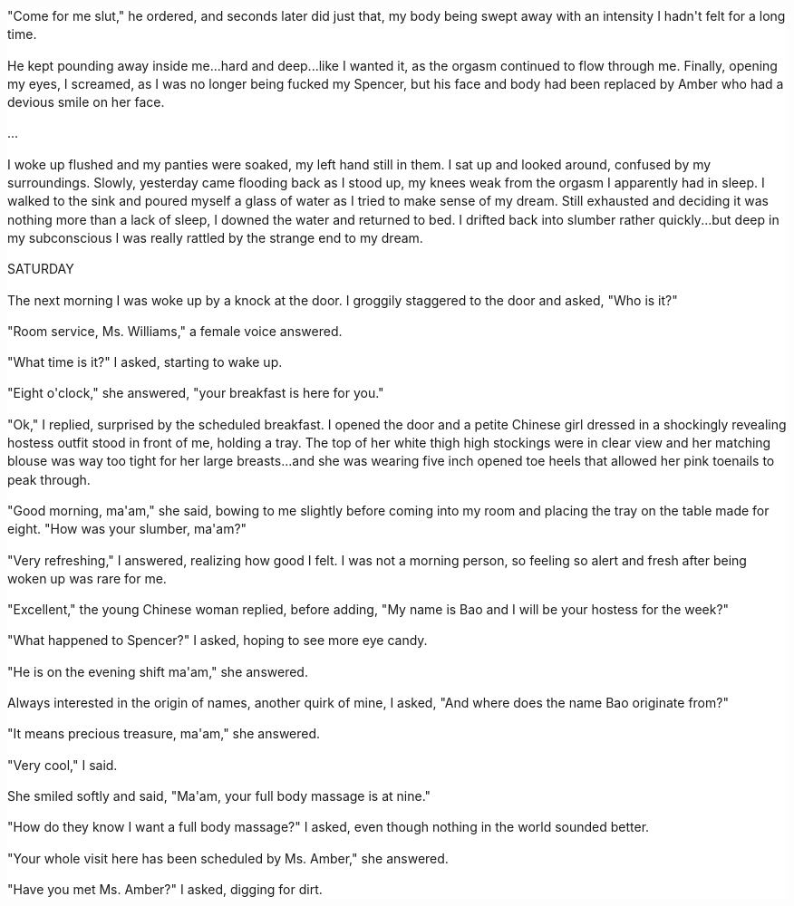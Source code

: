 "Come for me slut," he ordered, and seconds later did just that, my body being swept away with an intensity I hadn't felt for a long time. 

He kept pounding away inside me...hard and deep...like I wanted it, as the orgasm continued to flow through me. Finally, opening my eyes, I screamed, as I was no longer being fucked my Spencer, but his face and body had been replaced by Amber who had a devious smile on her face. 

... 

I woke up flushed and my panties were soaked, my left hand still in them. I sat up and looked around, confused by my surroundings. Slowly, yesterday came flooding back as I stood up, my knees weak from the orgasm I apparently had in sleep. I walked to the sink and poured myself a glass of water as I tried to make sense of my dream. Still exhausted and deciding it was nothing more than a lack of sleep, I downed the water and returned to bed. I drifted back into slumber rather quickly...but deep in my subconscious I was really rattled by the strange end to my dream. 

SATURDAY 

The next morning I was woke up by a knock at the door. I groggily staggered to the door and asked, "Who is it?" 

"Room service, Ms. Williams," a female voice answered. 

"What time is it?" I asked, starting to wake up. 

"Eight o'clock," she answered, "your breakfast is here for you." 

"Ok," I replied, surprised by the scheduled breakfast. I opened the door and a petite Chinese girl dressed in a shockingly revealing hostess outfit stood in front of me, holding a tray. The top of her white thigh high stockings were in clear view and her matching blouse was way too tight for her large breasts...and she was wearing five inch opened toe heels that allowed her pink toenails to peak through. 

"Good morning, ma'am," she said, bowing to me slightly before coming into my room and placing the tray on the table made for eight. "How was your slumber, ma'am?" 

"Very refreshing," I answered, realizing how good I felt. I was not a morning person, so feeling so alert and fresh after being woken up was rare for me. 

"Excellent," the young Chinese woman replied, before adding, "My name is Bao and I will be your hostess for the week?" 

"What happened to Spencer?" I asked, hoping to see more eye candy. 

"He is on the evening shift ma'am," she answered. 

Always interested in the origin of names, another quirk of mine, I asked, "And where does the name Bao originate from?" 

"It means precious treasure, ma'am," she answered. 

"Very cool," I said. 

She smiled softly and said, "Ma'am, your full body massage is at nine." 

"How do they know I want a full body massage?" I asked, even though nothing in the world sounded better. 

"Your whole visit here has been scheduled by Ms. Amber," she answered. 

"Have you met Ms. Amber?" I asked, digging for dirt. 
